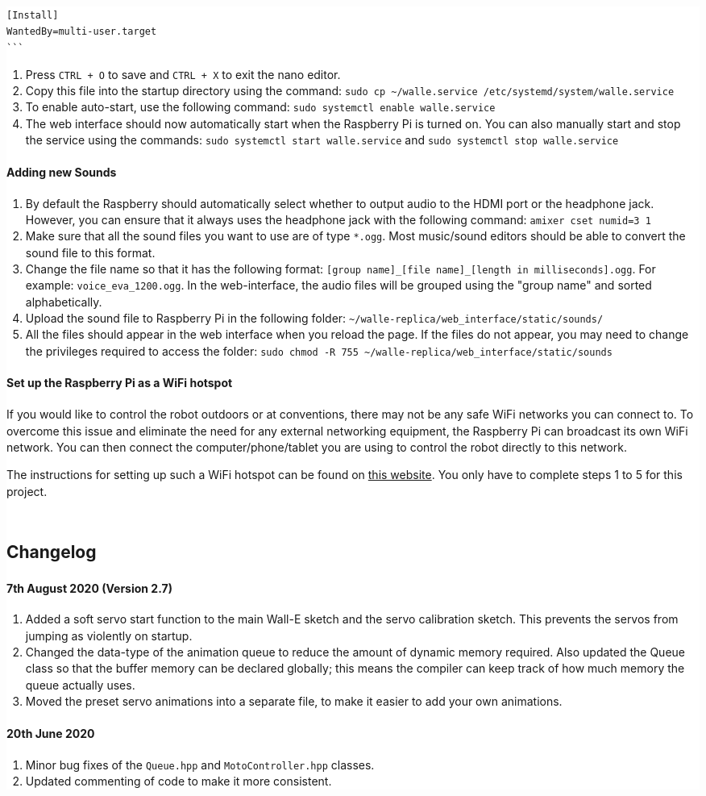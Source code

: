     [Install]
    WantedBy=multi-user.target
    ```
1. Press `CTRL + O` to save and `CTRL + X` to exit the nano editor.
1. Copy this file into the startup directory using the command: `sudo cp ~/walle.service /etc/systemd/system/walle.service`
1. To enable auto-start, use the following command: `sudo systemctl enable walle.service`
1. The web interface should now automatically start when the Raspberry Pi is turned on. You can also manually start and stop the service using the commands: `sudo systemctl start walle.service` and `sudo systemctl stop walle.service` 

#### Adding new Sounds
1. By default the Raspberry should automatically select whether to output audio to the HDMI port or the headphone jack. However, you can ensure that it always uses the headphone jack with the following command: `amixer cset numid=3 1`
1. Make sure that all the sound files you want to use are of type `*.ogg`. Most music/sound editors should be able to convert the sound file to this format.
1. Change the file name so that it has the following format: `[group name]_[file name]_[length in milliseconds].ogg`. For example: `voice_eva_1200.ogg`. In the web-interface, the audio files will be grouped using the "group name" and sorted alphabetically.
1. Upload the sound file to Raspberry Pi in the following folder: `~/walle-replica/web_interface/static/sounds/`
1. All the files should appear in the web interface when you reload the page. If the files do not appear, you may need to change the privileges required to access the folder: `sudo chmod -R 755 ~/walle-replica/web_interface/static/sounds`

#### Set up the Raspberry Pi as a WiFi hotspot
If you would like to control the robot outdoors or at conventions, there may not be any safe WiFi networks you can connect to. To overcome this issue and eliminate the need for any external networking equipment, the Raspberry Pi can broadcast its own WiFi network. You can then connect the computer/phone/tablet you are using to control the robot directly to this network.

The instructions for setting up such a WiFi hotspot can be found on [this website](https://thepi.io/how-to-use-your-raspberry-pi-as-a-wireless-access-point/). You only have to complete steps 1 to 5 for this project.
<br />
<br />

## Changelog

#### 7th August 2020 (Version 2.7)
1. Added a soft servo start function to the main Wall-E sketch and the servo calibration sketch. This prevents the servos from jumping as violently on startup.
1. Changed the data-type of the animation queue to reduce the amount of dynamic memory required. Also updated the Queue class so that the buffer memory can be declared globally; this means the compiler can keep track of how much memory the queue actually uses.
1. Moved the preset servo animations into a separate file, to make it easier to add your own animations. 

#### 20th June 2020
1. Minor bug fixes of the `Queue.hpp` and `MotoController.hpp` classes.
1. Updated commenting of code to make it more consistent.
